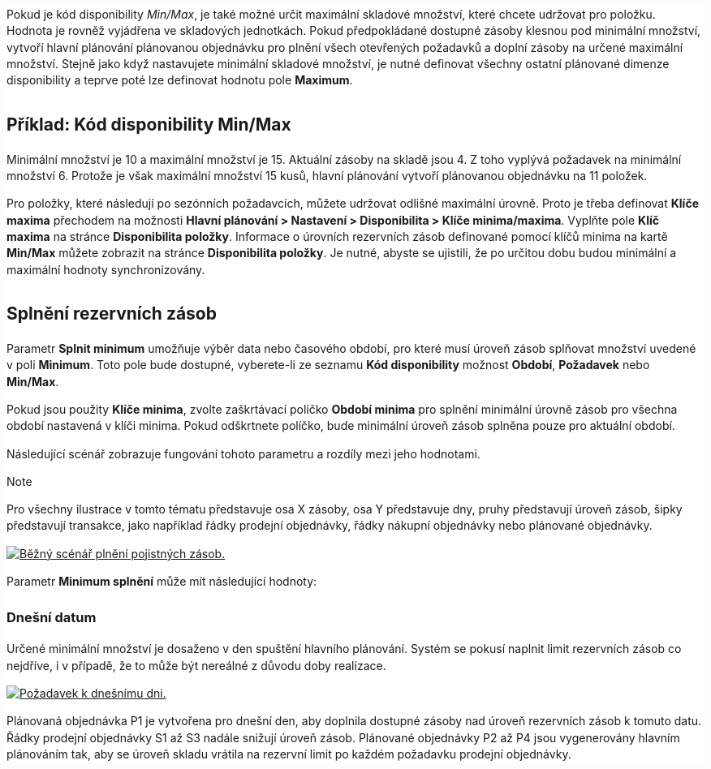 Pokud je kód disponibility *Min/Max*, je také možné určit maximální skladové množství, které chcete udržovat pro položku. Hodnota je rovněž vyjádřena ve skladových jednotkách. Pokud předpokládané dostupné zásoby klesnou pod minimální množství, vytvoří hlavní plánování plánovanou objednávku pro plnění všech otevřených požadavků a doplní zásoby na určené maximální množství. Stejně jako když nastavujete minimální skladové množství, je nutné definovat všechny ostatní plánované dimenze disponibility a teprve poté lze definovat hodnotu pole **Maximum**.

## <a name="example-minmax-coverage-code"></a>Příklad: Kód disponibility Min/Max

Minimální množství je 10 a maximální množství je 15. Aktuální zásoby na skladě jsou 4. Z toho vyplývá požadavek na minimální množství 6. Protože je však maximální množství 15 kusů, hlavní plánování vytvoří plánovanou objednávku na 11 položek.

Pro položky, které následují po sezónních požadavcích, můžete udržovat odlišné maximální úrovně. Proto je třeba definovat **Klíče maxima** přechodem na možnosti **Hlavní plánování \> Nastavení \> Disponibilita \> Klíče minima/maxima**. Vyplňte pole **Klíč maxima** na stránce **Disponibilita položky**. Informace o úrovních rezervních zásob definované pomocí klíčů minima na kartě **Min/Max** můžete zobrazit na stránce **Disponibilita položky**. Je nutné, abyste se ujistili, že po určitou dobu budou minimální a maximální hodnoty synchronizovány.

## <a name="safety-stock-fulfillment"></a>Splnění rezervních zásob

Parametr **Splnit minimum** umožňuje výběr data nebo časového období, pro které musí úroveň zásob splňovat množství uvedené v poli **Minimum**. Toto pole bude dostupné, vyberete-li ze seznamu **Kód disponibility** možnost **Období**, **Požadavek** nebo **Min/Max**.

Pokud jsou použity **Klíče minima**, zvolte zaškrtávací políčko **Období minima** pro splnění minimální úrovně zásob pro všechna období nastavená v klíči minima. Pokud odškrtnete políčko, bude minimální úroveň zásob splněna pouze pro aktuální období.

Následující scénář zobrazuje fungování tohoto parametru a rozdíly mezi jeho hodnotami.

> [!NOTE]
> Pro všechny ilustrace v tomto tématu představuje osa X zásoby, osa Y představuje dny, pruhy představují úroveň zásob, šipky představují transakce, jako například řádky prodejní objednávky, řádky nákupní objednávky nebo plánované objednávky.

[![Běžný scénář plnění pojistných zásob.](media/Scenario1.png)](media/Scenario1.png)

Parametr **Minimum splnění** může mít následující hodnoty:

### <a name="todays-date"></a>Dnešní datum

Určené minimální množství je dosaženo v den spuštění hlavního plánování. Systém se pokusí naplnit limit rezervních zásob co nejdříve, i v případě, že to může být nereálné z důvodu doby realizace.

[![Požadavek k dnešnímu dni.](media/TodayReq.png)](media/TodayReq.png)

Plánovaná objednávka P1 je vytvořena pro dnešní den, aby doplnila dostupné zásoby nad úroveň rezervních zásob k tomuto datu. Řádky prodejní objednávky S1 až S3 nadále snižují úroveň zásob. Plánované objednávky P2 až P4 jsou vygenerovány hlavním plánováním tak, aby se úroveň skladu vrátila na rezervní limit po každém požadavku prodejní objednávky.
